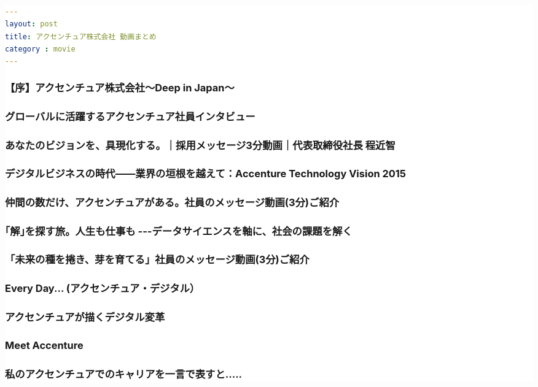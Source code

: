 ```yaml
---
layout: post
title: アクセンチュア株式会社 動画まとめ
category : movie
---
```


<iframe width="560" height="315" src="https://www.youtube.com/embed/-aC3xO3dYMA" frameborder="0" allowfullscreen></iframe>

### 【序】アクセンチュア株式会社～Deep in Japan～

<iframe width="560" height="315" src="https://www.youtube.com/embed/FqsHZI6_OUk" frameborder="0" allowfullscreen></iframe>

### グローバルに活躍するアクセンチュア社員インタビュー

<iframe width="560" height="315" src="https://www.youtube.com/embed/eWFfVbmH3Y8" frameborder="0" allowfullscreen></iframe>

### あなたのビジョンを、具現化する。｜採用メッセージ3分動画｜代表取締役社長 程近智

<iframe width="560" height="315" src="https://www.youtube.com/embed/wlPQOp-cVsY" frameborder="0" allowfullscreen></iframe>

### デジタルビジネスの時代――業界の垣根を越えて：Accenture Technology Vision 2015

<iframe width="560" height="315" src="https://www.youtube.com/embed/6x5-g9KeTPk" frameborder="0" allowfullscreen></iframe>

### 仲間の数だけ、アクセンチュアがある。社員のメッセージ動画(3分)ご紹介

<iframe width="560" height="315" src="https://www.youtube.com/embed/tVlO4aMG0vw" frameborder="0" allowfullscreen></iframe>

### ｢解｣を探す旅。人生も仕事も ---データサイエンスを軸に、社会の課題を解く

<iframe width="560" height="315" src="https://www.youtube.com/embed/mas5gDh9Jb8" frameborder="0" allowfullscreen></iframe>

### 「未来の種を捲き、芽を育てる」社員のメッセージ動画(3分)ご紹介

<iframe width="560" height="315" src="https://www.youtube.com/embed/I5Di1MLLXwM" frameborder="0" allowfullscreen></iframe>

### Every Day... (アクセンチュア・デジタル）

<iframe width="560" height="315" src="https://www.youtube.com/embed/S59Xqcy8gEo" frameborder="0" allowfullscreen></iframe>

### アクセンチュアが描くデジタル変革

<iframe width="560" height="315" src="https://www.youtube.com/embed/_lyqB532JoQ" frameborder="0" allowfullscreen></iframe>

### Meet Accenture

<iframe width="560" height="315" src="https://www.youtube.com/embed/JDf4oG7hcXU" frameborder="0" allowfullscreen></iframe>

### 私のアクセンチュアでのキャリアを一言で表すと.....
